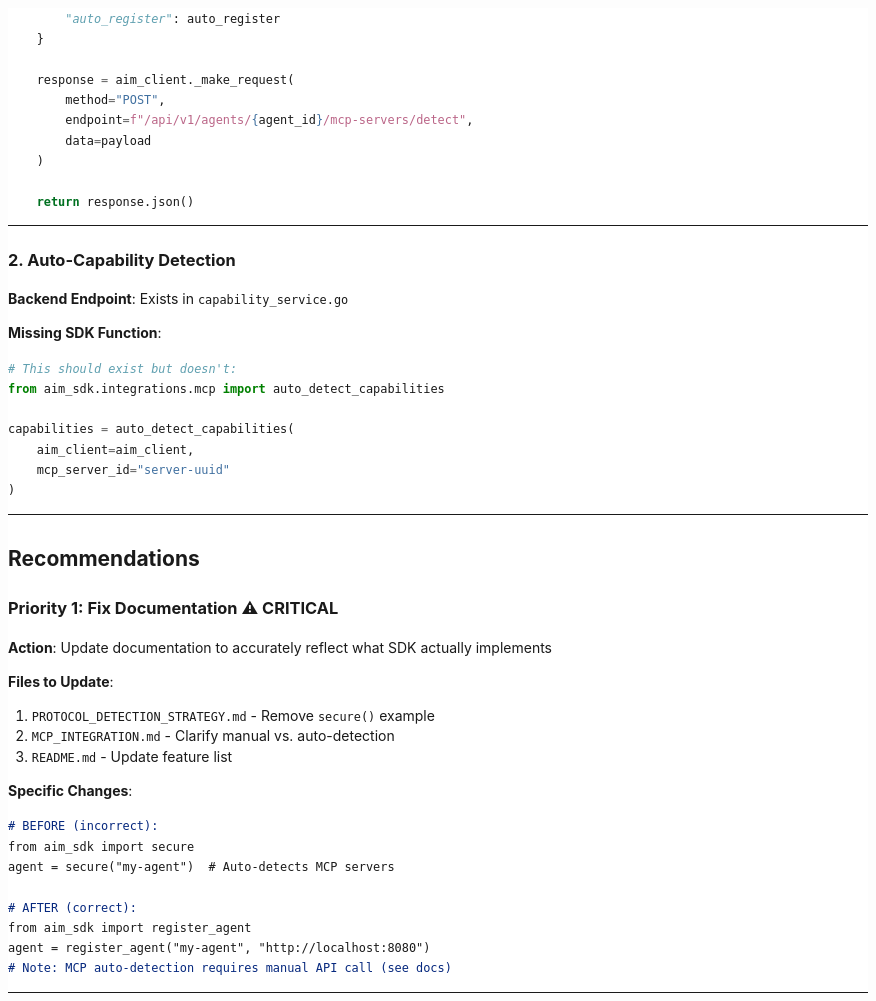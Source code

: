 ```python
        "auto_register": auto_register
    }

    response = aim_client._make_request(
        method="POST",
        endpoint=f"/api/v1/agents/{agent_id}/mcp-servers/detect",
        data=payload
    )

    return response.json()
```

---

### 2. Auto-Capability Detection

**Backend Endpoint**: Exists in `capability_service.go`

**Missing SDK Function**:
```python
# This should exist but doesn't:
from aim_sdk.integrations.mcp import auto_detect_capabilities

capabilities = auto_detect_capabilities(
    aim_client=aim_client,
    mcp_server_id="server-uuid"
)
```

---

## Recommendations

### Priority 1: Fix Documentation ⚠️ CRITICAL

**Action**: Update documentation to accurately reflect what SDK actually implements

**Files to Update**:
1. `PROTOCOL_DETECTION_STRATEGY.md` - Remove `secure()` example
2. `MCP_INTEGRATION.md` - Clarify manual vs. auto-detection
3. `README.md` - Update feature list

**Specific Changes**:
```markdown
# BEFORE (incorrect):
from aim_sdk import secure
agent = secure("my-agent")  # Auto-detects MCP servers

# AFTER (correct):
from aim_sdk import register_agent
agent = register_agent("my-agent", "http://localhost:8080")
# Note: MCP auto-detection requires manual API call (see docs)
```

---